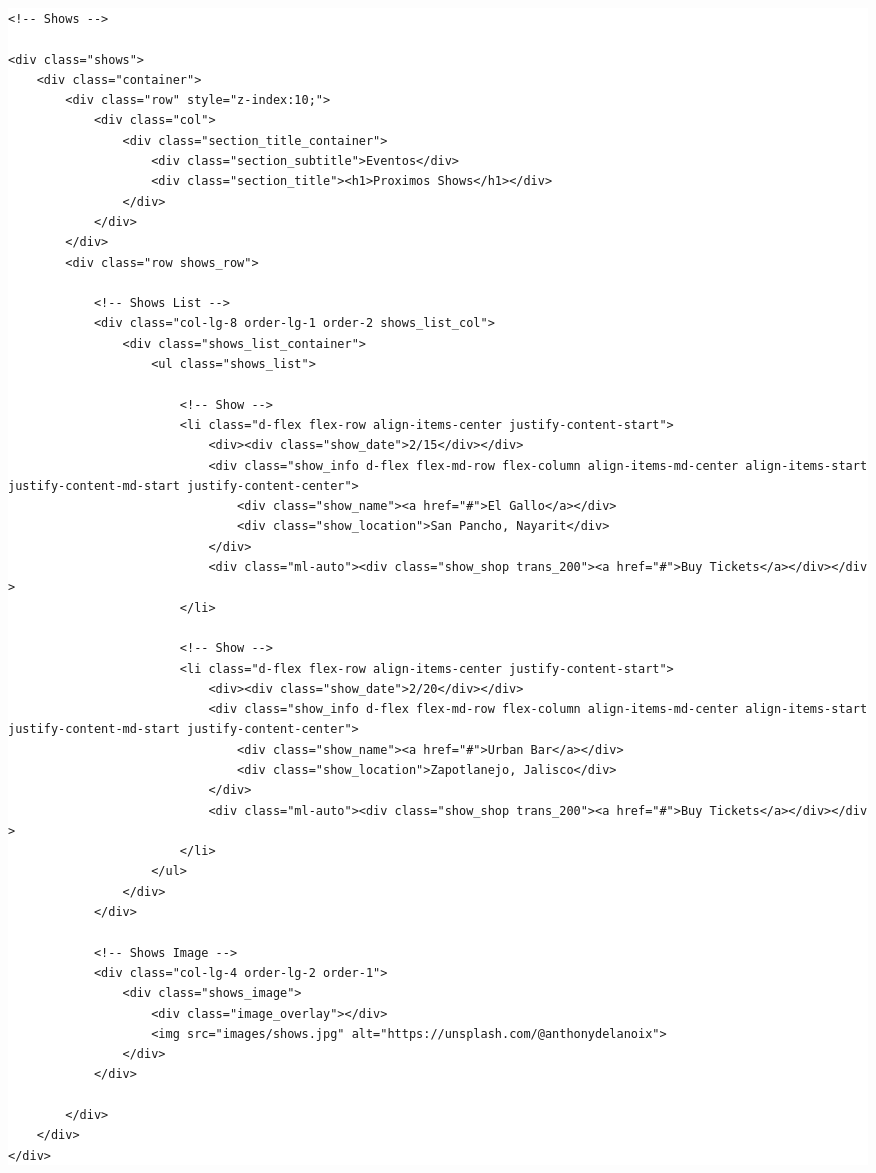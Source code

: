 	<!-- Shows -->

	<div class="shows">
		<div class="container">
			<div class="row" style="z-index:10;">
				<div class="col">
					<div class="section_title_container">
						<div class="section_subtitle">Eventos</div>
						<div class="section_title"><h1>Proximos Shows</h1></div>
					</div>
				</div>
			</div>
			<div class="row shows_row">
				
				<!-- Shows List -->
				<div class="col-lg-8 order-lg-1 order-2 shows_list_col">
					<div class="shows_list_container">
						<ul class="shows_list">

							<!-- Show -->
							<li class="d-flex flex-row align-items-center justify-content-start">
								<div><div class="show_date">2/15</div></div>
								<div class="show_info d-flex flex-md-row flex-column align-items-md-center align-items-start justify-content-md-start justify-content-center">
									<div class="show_name"><a href="#">El Gallo</a></div>
									<div class="show_location">San Pancho, Nayarit</div>
								</div>
								<div class="ml-auto"><div class="show_shop trans_200"><a href="#">Buy Tickets</a></div></div>
							</li>

							<!-- Show -->
							<li class="d-flex flex-row align-items-center justify-content-start">
								<div><div class="show_date">2/20</div></div>
								<div class="show_info d-flex flex-md-row flex-column align-items-md-center align-items-start justify-content-md-start justify-content-center">
									<div class="show_name"><a href="#">Urban Bar</a></div>
									<div class="show_location">Zapotlanejo, Jalisco</div>
								</div>
								<div class="ml-auto"><div class="show_shop trans_200"><a href="#">Buy Tickets</a></div></div>
							</li>
						</ul>
					</div>
				</div>

				<!-- Shows Image -->
				<div class="col-lg-4 order-lg-2 order-1">
					<div class="shows_image">
						<div class="image_overlay"></div>
						<img src="images/shows.jpg" alt="https://unsplash.com/@anthonydelanoix">
					</div>
				</div>

			</div>
		</div>
	</div>

